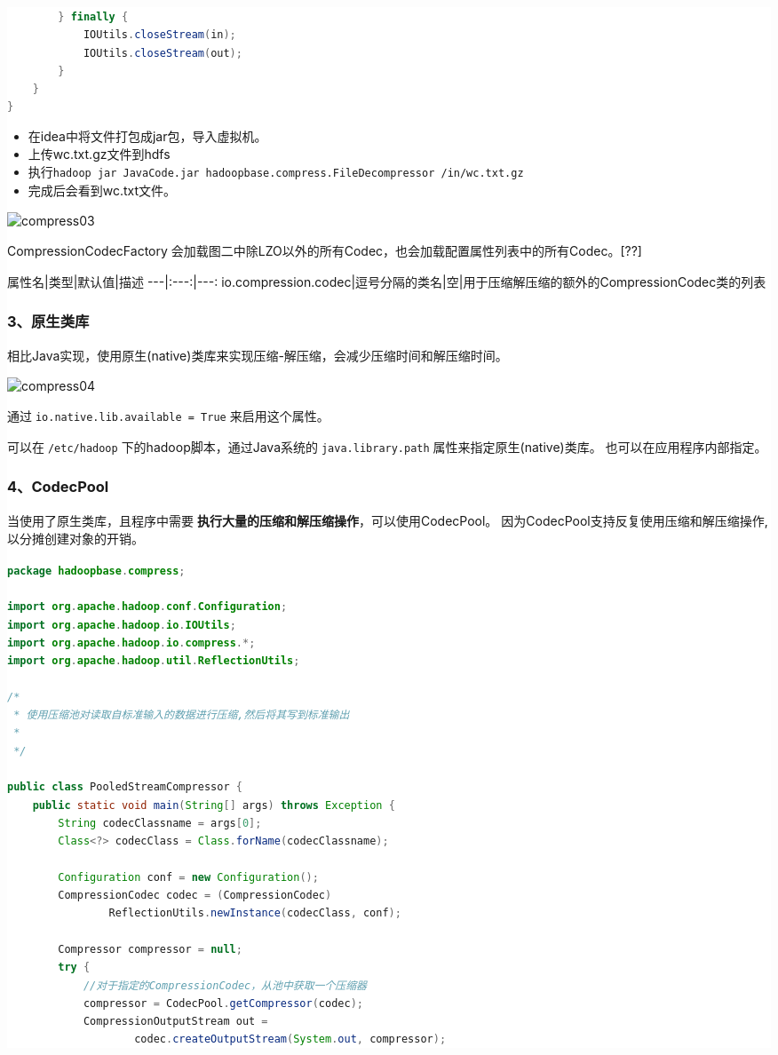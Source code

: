 ```java
        } finally {
            IOUtils.closeStream(in);
            IOUtils.closeStream(out);
        }
    }
}

```

- 在idea中将文件打包成jar包，导入虚拟机。
- 上传wc.txt.gz文件到hdfs
- 执行`hadoop jar JavaCode.jar hadoopbase.compress.FileDecompressor /in/wc.txt.gz`
- 完成后会看到wc.txt文件。

![compress03](https://s1.ax1x.com/2020/07/13/UtmM6S.png)

CompressionCodecFactory 会加载图二中除LZO以外的所有Codec，也会加载配置属性列表中的所有Codec。[??]

属性名|类型|默认值|描述
---|:---:|---:
io.compression.codec|逗号分隔的类名|空|用于压缩解压缩的额外的CompressionCodec类的列表

### 3、原生类库

相比Java实现，使用原生(native)类库来实现压缩-解压缩，会减少压缩时间和解压缩时间。

![compress04](https://s1.ax1x.com/2020/07/15/Uwp5Pf.png)

通过 `io.native.lib.available = True` 来启用这个属性。

可以在 `/etc/hadoop` 下的hadoop脚本，通过Java系统的 `java.library.path` 属性来指定原生(native)类库。
也可以在应用程序内部指定。

### 4、CodecPool

当使用了原生类库，且程序中需要 **执行大量的压缩和解压缩操作**，可以使用CodecPool。
因为CodecPool支持反复使用压缩和解压缩操作, 以分摊创建对象的开销。

```java
package hadoopbase.compress;

import org.apache.hadoop.conf.Configuration;
import org.apache.hadoop.io.IOUtils;
import org.apache.hadoop.io.compress.*;
import org.apache.hadoop.util.ReflectionUtils;

/*
 * 使用压缩池对读取自标准输入的数据进行压缩,然后将其写到标准输出
 *
 */

public class PooledStreamCompressor {
    public static void main(String[] args) throws Exception {
        String codecClassname = args[0];
        Class<?> codecClass = Class.forName(codecClassname);

        Configuration conf = new Configuration();
        CompressionCodec codec = (CompressionCodec)
                ReflectionUtils.newInstance(codecClass, conf);

        Compressor compressor = null;
        try {
		    //对于指定的CompressionCodec，从池中获取一个压缩器
            compressor = CodecPool.getCompressor(codec);
            CompressionOutputStream out =
                    codec.createOutputStream(System.out, compressor);
```